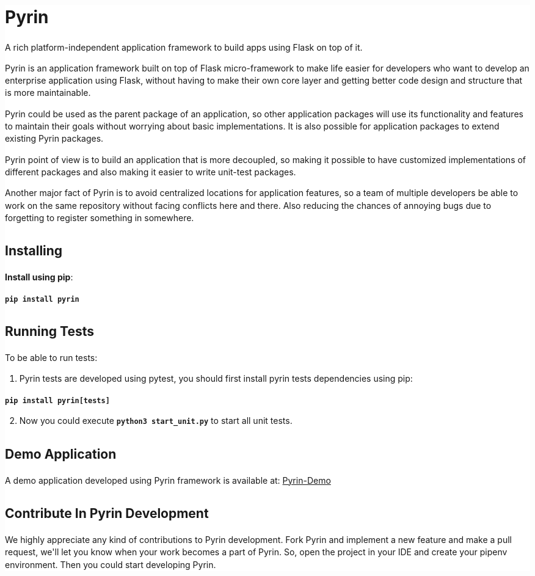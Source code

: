 # Pyrin

A rich platform-independent application framework to build apps using Flask on top of it.

Pyrin is an application framework built on top of Flask micro-framework to make 
life easier for developers who want to develop an enterprise application 
using Flask, without having to make their own core layer and getting better code
design and structure that is more maintainable.

Pyrin could be used as the parent package of an application, so other application 
packages will use its functionality and features to maintain their goals without 
worrying about basic implementations.
It is also possible for application packages to extend existing Pyrin packages.

Pyrin point of view is to build an application that is more decoupled, so making it 
possible to have customized implementations of different packages and also making it 
easier to write unit-test packages.

Another major fact of Pyrin is to avoid centralized locations for application features, so a team
of multiple developers be able to work on the same repository without facing conflicts here
and there. Also reducing the chances of annoying bugs due to forgetting to register
something in somewhere.

## Installing

**Install using pip**:

**`pip install pyrin`**

## Running Tests

To be able to run tests:

1. Pyrin tests are developed using pytest, you should first 
   install pyrin tests dependencies using pip:
   
**`pip install pyrin[tests]`**

2. Now you could execute **`python3 start_unit.py`** to start all unit tests.

## Demo Application

A demo application developed using Pyrin framework is available at: 
[Pyrin-Demo](https://github.com/mononobi/pyrin_demo)

## Contribute In Pyrin Development

We highly appreciate any kind of contributions to Pyrin development.
Fork Pyrin and implement a new feature and make a pull request, we'll let
you know when your work becomes a part of Pyrin.
So, open the project in your IDE and create your pipenv environment.
Then you could start developing Pyrin.
